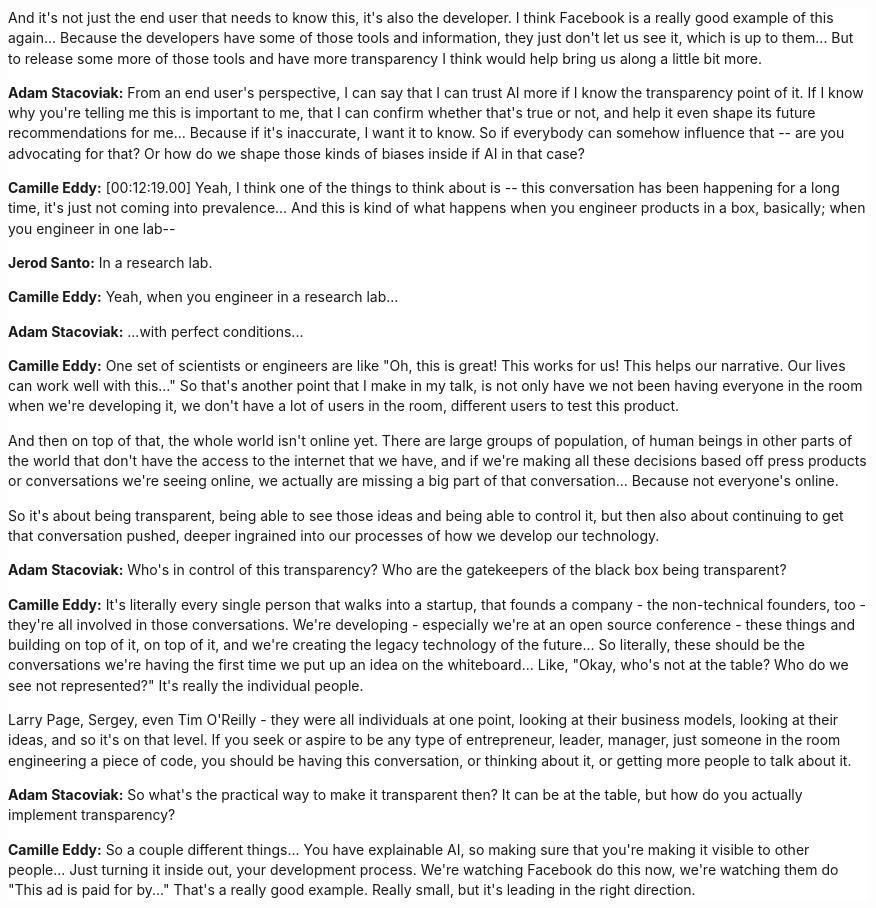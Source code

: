 And it's not just the end user that needs to know this, it's also the developer. I think Facebook is a really good example of this again... Because the developers have some of those tools and information, they just don't let us see it, which is up to them... But to release some more of those tools and have more transparency I think would help bring us along a little bit more.

**Adam Stacoviak:** From an end user's perspective, I can say that I can trust AI more if I know the transparency point of it. If I know why you're telling me this is important to me, that I can confirm whether that's true or not, and help it even shape its future recommendations for me... Because if it's inaccurate, I want it to know. So if everybody can somehow influence that -- are you advocating for that? Or how do we shape those kinds of biases inside if AI in that case?

**Camille Eddy:** \[00:12:19.00\] Yeah, I think one of the things to think about is -- this conversation has been happening for a long time, it's just not coming into prevalence... And this is kind of what happens when you engineer products in a box, basically; when you engineer in one lab--

**Jerod Santo:** In a research lab.

**Camille Eddy:** Yeah, when you engineer in a research lab...

**Adam Stacoviak:** ...with perfect conditions...

**Camille Eddy:** One set of scientists or engineers are like "Oh, this is great! This works for us! This helps our narrative. Our lives can work well with this..." So that's another point that I make in my talk, is not only have we not been having everyone in the room when we're developing it, we don't have a lot of users in the room, different users to test this product.

And then on top of that, the whole world isn't online yet. There are large groups of population, of human beings in other parts of the world that don't have the access to the internet that we have, and if we're making all these decisions based off press products or conversations we're seeing online, we actually are missing a big part of that conversation... Because not everyone's online.

So it's about being transparent, being able to see those ideas and being able to control it, but then also about continuing to get that conversation pushed, deeper ingrained into our processes of how we develop our technology.

**Adam Stacoviak:** Who's in control of this transparency? Who are the gatekeepers of the black box being transparent?

**Camille Eddy:** It's literally every single person that walks into a startup, that founds a company - the non-technical founders, too - they're all involved in those conversations. We're developing - especially we're at an open source conference - these things and building on top of it, on top of it, and we're creating the legacy technology of the future... So literally, these should be the conversations we're having the first time we put up an idea on the whiteboard... Like, "Okay, who's not at the table? Who do we see not represented?" It's really the individual people.

Larry Page, Sergey, even Tim O'Reilly - they were all individuals at one point, looking at their business models, looking at their ideas, and so it's on that level. If you seek or aspire to be any type of entrepreneur, leader, manager, just someone in the room engineering a piece of code, you should be having this conversation, or thinking about it, or getting more people to talk about it.

**Adam Stacoviak:** So what's the practical way to make it transparent then? It can be at the table, but how do you actually implement transparency?

**Camille Eddy:** So a couple different things... You have explainable AI, so making sure that you're making it visible to other people... Just turning it inside out, your development process. We're watching Facebook do this now, we're watching them do "This ad is paid for by..." That's a really good example. Really small, but it's leading in the right direction.

